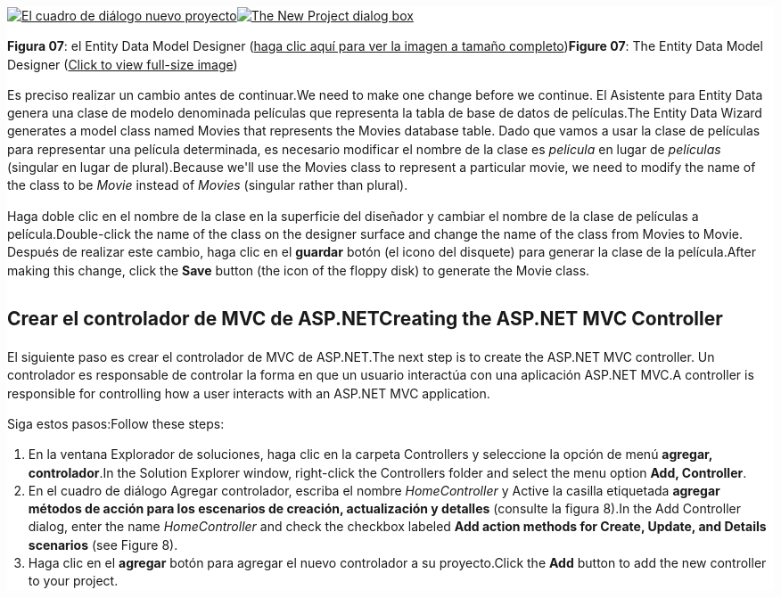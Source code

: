 
<span data-ttu-id="d43f0-237">[![El cuadro de diálogo nuevo proyecto](create-a-movie-database-application-in-15-minutes-with-asp-net-mvc-vb/_static/image7.jpg)](create-a-movie-database-application-in-15-minutes-with-asp-net-mvc-vb/_static/image13.png)</span><span class="sxs-lookup"><span data-stu-id="d43f0-237">[![The New Project dialog box](create-a-movie-database-application-in-15-minutes-with-asp-net-mvc-vb/_static/image7.jpg)](create-a-movie-database-application-in-15-minutes-with-asp-net-mvc-vb/_static/image13.png)</span></span>

<span data-ttu-id="d43f0-238">**Figura 07**: el Entity Data Model Designer ([haga clic aquí para ver la imagen a tamaño completo](create-a-movie-database-application-in-15-minutes-with-asp-net-mvc-vb/_static/image14.png))</span><span class="sxs-lookup"><span data-stu-id="d43f0-238">**Figure 07**: The Entity Data Model Designer ([Click to view full-size image](create-a-movie-database-application-in-15-minutes-with-asp-net-mvc-vb/_static/image14.png))</span></span>


<span data-ttu-id="d43f0-239">Es preciso realizar un cambio antes de continuar.</span><span class="sxs-lookup"><span data-stu-id="d43f0-239">We need to make one change before we continue.</span></span> <span data-ttu-id="d43f0-240">El Asistente para Entity Data genera una clase de modelo denominada películas que representa la tabla de base de datos de películas.</span><span class="sxs-lookup"><span data-stu-id="d43f0-240">The Entity Data Wizard generates a model class named Movies that represents the Movies database table.</span></span> <span data-ttu-id="d43f0-241">Dado que vamos a usar la clase de películas para representar una película determinada, es necesario modificar el nombre de la clase es *película* en lugar de *películas* (singular en lugar de plural).</span><span class="sxs-lookup"><span data-stu-id="d43f0-241">Because we'll use the Movies class to represent a particular movie, we need to modify the name of the class to be *Movie* instead of *Movies* (singular rather than plural).</span></span>

<span data-ttu-id="d43f0-242">Haga doble clic en el nombre de la clase en la superficie del diseñador y cambiar el nombre de la clase de películas a película.</span><span class="sxs-lookup"><span data-stu-id="d43f0-242">Double-click the name of the class on the designer surface and change the name of the class from Movies to Movie.</span></span> <span data-ttu-id="d43f0-243">Después de realizar este cambio, haga clic en el **guardar** botón (el icono del disquete) para generar la clase de la película.</span><span class="sxs-lookup"><span data-stu-id="d43f0-243">After making this change, click the **Save** button (the icon of the floppy disk) to generate the Movie class.</span></span>

## <a name="creating-the-aspnet-mvc-controller"></a><span data-ttu-id="d43f0-244">Crear el controlador de MVC de ASP.NET</span><span class="sxs-lookup"><span data-stu-id="d43f0-244">Creating the ASP.NET MVC Controller</span></span>

<span data-ttu-id="d43f0-245">El siguiente paso es crear el controlador de MVC de ASP.NET.</span><span class="sxs-lookup"><span data-stu-id="d43f0-245">The next step is to create the ASP.NET MVC controller.</span></span> <span data-ttu-id="d43f0-246">Un controlador es responsable de controlar la forma en que un usuario interactúa con una aplicación ASP.NET MVC.</span><span class="sxs-lookup"><span data-stu-id="d43f0-246">A controller is responsible for controlling how a user interacts with an ASP.NET MVC application.</span></span>

<span data-ttu-id="d43f0-247">Siga estos pasos:</span><span class="sxs-lookup"><span data-stu-id="d43f0-247">Follow these steps:</span></span>

1. <span data-ttu-id="d43f0-248">En la ventana Explorador de soluciones, haga clic en la carpeta Controllers y seleccione la opción de menú **agregar, controlador**.</span><span class="sxs-lookup"><span data-stu-id="d43f0-248">In the Solution Explorer window, right-click the Controllers folder and select the menu option **Add, Controller**.</span></span>
2. <span data-ttu-id="d43f0-249">En el cuadro de diálogo Agregar controlador, escriba el nombre *HomeController* y Active la casilla etiquetada **agregar métodos de acción para los escenarios de creación, actualización y detalles** (consulte la figura 8).</span><span class="sxs-lookup"><span data-stu-id="d43f0-249">In the Add Controller dialog, enter the name *HomeController* and check the checkbox labeled **Add action methods for Create, Update, and Details scenarios** (see Figure 8).</span></span>
3. <span data-ttu-id="d43f0-250">Haga clic en el **agregar** botón para agregar el nuevo controlador a su proyecto.</span><span class="sxs-lookup"><span data-stu-id="d43f0-250">Click the **Add** button to add the new controller to your project.</span></span>
